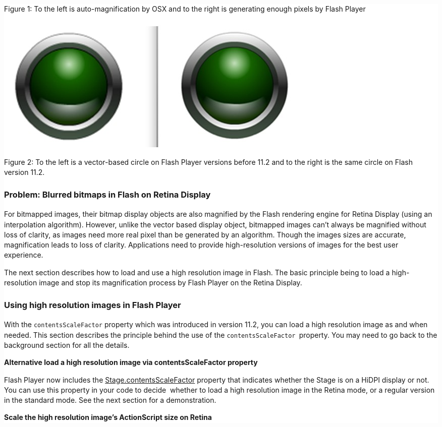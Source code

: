 Figure 1: To the left is auto-magnification by OSX and to the right is
generating enough pixels by Flash Player

![Figure 2: To the left is a vector-based circle on Flash Player versions before 11.2 and to the right is the same circle on Flash version 11.2.](./high_resolution_images_flash_player/1399631235877.jpg)

Figure 2: To the left is a vector-based circle on Flash Player versions before
11.2 and to the right is the same circle on Flash version 11.2.

### Problem: Blurred bitmaps in Flash on Retina Display

For bitmapped images, their bitmap display objects are also magnified by the
Flash rendering engine for Retina Display (using an interpolation algorithm).
However, unlike the vector based display object, bitmapped images can’t always
be magnified without loss of clarity, as images need more real pixel than be
generated by an algorithm. Though the images sizes are accurate, magnification
leads to loss of clarity. Applications need to provide high-resolution versions
of images for the best user experience.

The next section describes how to load and use a high resolution image in Flash.
The basic principle being to load a high-resolution image and stop its
magnification process by Flash Player on the Retina Display.

### Using high resolution images in Flash Player

With the `contentsScaleFactor` property which was introduced in version 11.2,
you can load a high resolution image as and when needed. This section describes
the principle behind the use of the `contentsScaleFactor `property. You may need
to go back to the background section for all the details.

**Alternative load a high resolution image via contentsScaleFactor property**

Flash Player now includes the
[Stage.contentsScaleFactor](https://help.adobe.com/en_US/FlashPlatform/reference/actionscript/3/flash/display/Stage.html#contentsScaleFactor)
property that indicates whether the Stage is on a HiDPI display or not. You can
use this property in your code to decide  whether to load a high resolution
image in the Retina mode, or a regular version in the standard mode. See the
next section for a demonstration.

**Scale the high resolution image’s ActionScript size on Retina**
